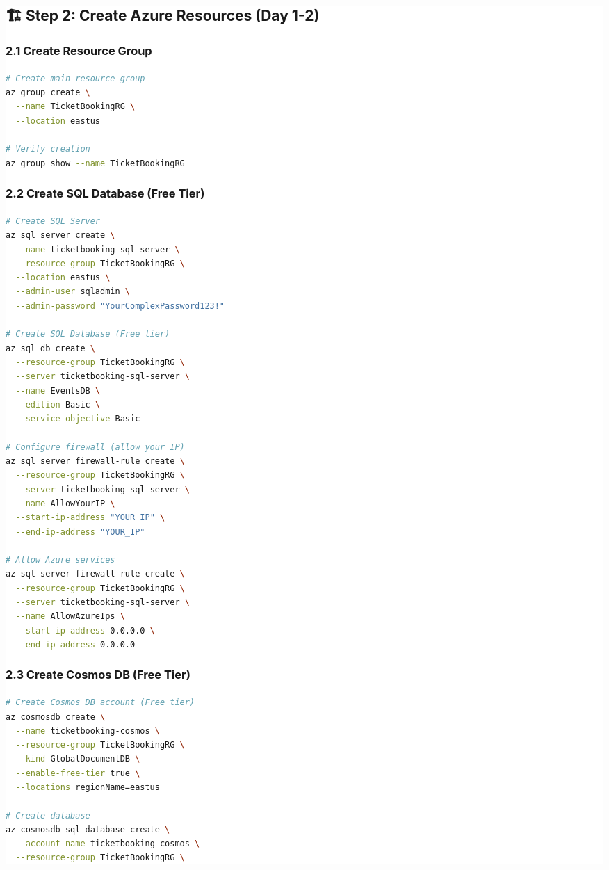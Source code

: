 
## 🏗️ Step 2: Create Azure Resources (Day 1-2)

### 2.1 Create Resource Group
```bash
# Create main resource group
az group create \
  --name TicketBookingRG \
  --location eastus

# Verify creation
az group show --name TicketBookingRG
```

### 2.2 Create SQL Database (Free Tier)
```bash
# Create SQL Server
az sql server create \
  --name ticketbooking-sql-server \
  --resource-group TicketBookingRG \
  --location eastus \
  --admin-user sqladmin \
  --admin-password "YourComplexPassword123!"

# Create SQL Database (Free tier)
az sql db create \
  --resource-group TicketBookingRG \
  --server ticketbooking-sql-server \
  --name EventsDB \
  --edition Basic \
  --service-objective Basic

# Configure firewall (allow your IP)
az sql server firewall-rule create \
  --resource-group TicketBookingRG \
  --server ticketbooking-sql-server \
  --name AllowYourIP \
  --start-ip-address "YOUR_IP" \
  --end-ip-address "YOUR_IP"

# Allow Azure services
az sql server firewall-rule create \
  --resource-group TicketBookingRG \
  --server ticketbooking-sql-server \
  --name AllowAzureIps \
  --start-ip-address 0.0.0.0 \
  --end-ip-address 0.0.0.0
```

### 2.3 Create Cosmos DB (Free Tier)
```bash
# Create Cosmos DB account (Free tier)
az cosmosdb create \
  --name ticketbooking-cosmos \
  --resource-group TicketBookingRG \
  --kind GlobalDocumentDB \
  --enable-free-tier true \
  --locations regionName=eastus

# Create database
az cosmosdb sql database create \
  --account-name ticketbooking-cosmos \
  --resource-group TicketBookingRG \
```